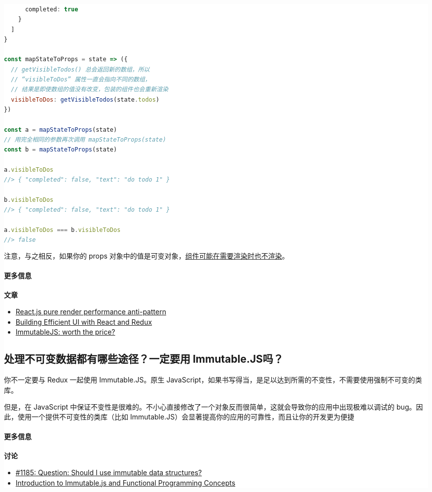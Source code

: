 ```js
      completed: true
    }
  ]
}

const mapStateToProps = state => ({
  // getVisibleTodos() 总会返回新的数组，所以
  // “visibleToDos” 属性一直会指向不同的数组，
  // 结果是即使数组的值没有改变，包装的组件也会重新渲染
  visibleToDos: getVisibleTodos(state.todos)
})

const a = mapStateToProps(state)
// 用完全相同的参数再次调用 mapStateToProps(state)
const b = mapStateToProps(state)

a.visibleToDos
//> { "completed": false, "text": "do todo 1" }

b.visibleToDos
//> { "completed": false, "text": "do todo 1" }

a.visibleToDos === b.visibleToDos
//> false
```


注意，与之相反，如果你的 props 对象中的值是可变对象，[组件可能在需要渲染时也不渲染](#shallow-checking-stops-component-re-rendering)。

#### 更多信息

**文章**
- [React.js pure render performance anti-pattern](https://medium.com/@esamatti/react-js-pure-render-performance-anti-pattern-fb88c101332f#.b8bpx1ncj)
- [Building Efficient UI with React and Redux](https://www.toptal.com/react/react-redux-and-immutablejs)
- [ImmutableJS: worth the price?](https://medium.com/@AlexFaunt/immutablejs-worth-the-price-66391b8742d4#.a3alci2g8)


<a id="do-i-have-to-use-immutable-js"></a>
## 处理不可变数据都有哪些途径？一定要用 Immutable.JS吗？
你不一定要与 Redux 一起使用 Immutable.JS。原生 JavaScript，如果书写得当，是足以达到所需的不变性，不需要使用强制不可变的类库。

但是，在 JavaScript 中保证不变性是很难的。不小心直接修改了一个对象反而很简单，这就会导致你的应用中出现极难以调试的 bug。因此，使用一个提供不可变性的类库（比如 Immutable.JS）会显著提高你的应用的可靠性，而且让你的开发更为便捷

#### 更多信息

**讨论**
- [#1185: Question: Should I use immutable data structures?](https://github.com/reactjs/redux/issues/1422)
- [Introduction to Immutable.js and Functional Programming Concepts](https://auth0.com/blog/intro-to-immutable-js/)
